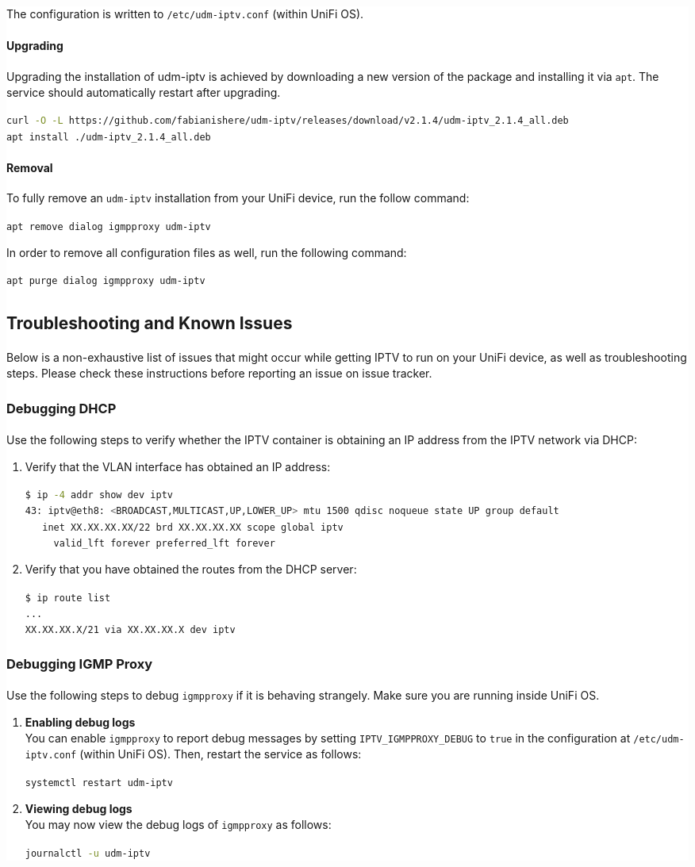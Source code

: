 The configuration is written to `/etc/udm-iptv.conf` (within UniFi OS).

#### Upgrading
Upgrading the installation of udm-iptv is achieved by downloading a new version
of the package and installing it via `apt`. The service should automatically
restart after upgrading.

```bash
curl -O -L https://github.com/fabianishere/udm-iptv/releases/download/v2.1.4/udm-iptv_2.1.4_all.deb
apt install ./udm-iptv_2.1.4_all.deb 
```

#### Removal
To fully remove an `udm-iptv` installation from your UniFi device, run the follow command:
```bash
apt remove dialog igmpproxy udm-iptv
```
In order to remove all configuration files as well, run the following command:
```bash
apt purge dialog igmpproxy udm-iptv
```

## Troubleshooting and Known Issues

Below is a non-exhaustive list of issues that might occur while getting IPTV to
run on your UniFi device, as well as troubleshooting steps. Please check these
instructions before reporting an issue on issue tracker.

### Debugging DHCP

Use the following steps to verify whether the IPTV container is obtaining an
IP address from the IPTV network via DHCP:

1. Verify that the VLAN interface has obtained an IP address:
   ```bash
   $ ip -4 addr show dev iptv
   43: iptv@eth8: <BROADCAST,MULTICAST,UP,LOWER_UP> mtu 1500 qdisc noqueue state UP group default
      inet XX.XX.XX.XX/22 brd XX.XX.XX.XX scope global iptv
        valid_lft forever preferred_lft forever
   ```
2. Verify that you have obtained the routes from the DHCP server:
   ```bash
   $ ip route list
   ...
   XX.XX.XX.X/21 via XX.XX.XX.X dev iptv
   ```

### Debugging IGMP Proxy

Use the following steps to debug `igmpproxy` if it is behaving strangely. 
Make sure you are running inside UniFi OS.

1. **Enabling debug logs**  
   You can enable `igmpproxy` to report debug messages by setting `IPTV_IGMPPROXY_DEBUG`
   to `true` in the configuration at `/etc/udm-iptv.conf` (within UniFi OS).
   Then, restart the service as follows:
   ```bash
   systemctl restart udm-iptv
   ```
2. **Viewing debug logs**  
   You may now view the debug logs of `igmpproxy` as follows:
   ```bash
   journalctl -u udm-iptv
   ```
